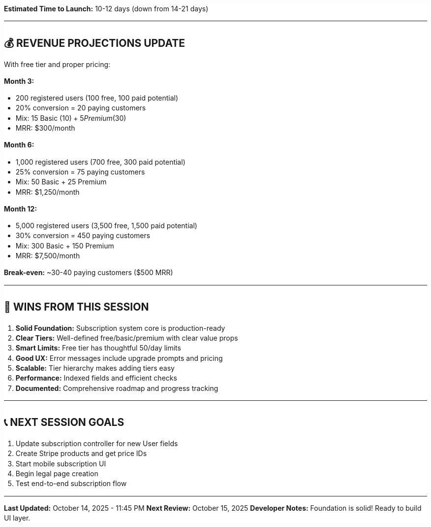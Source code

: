 **Estimated Time to Launch:** 10-12 days (down from 14-21 days)

---

## 💰 **REVENUE PROJECTIONS UPDATE**

With free tier and proper pricing:

**Month 3:**
- 200 registered users (100 free, 100 paid potential)
- 20% conversion = 20 paying customers
- Mix: 15 Basic ($10) + 5 Premium ($30)
- MRR: $300/month

**Month 6:**
- 1,000 registered users (700 free, 300 paid potential)
- 25% conversion = 75 paying customers
- Mix: 50 Basic + 25 Premium
- MRR: $1,250/month

**Month 12:**
- 5,000 registered users (3,500 free, 1,500 paid potential)
- 30% conversion = 450 paying customers
- Mix: 300 Basic + 150 Premium
- MRR: $7,500/month

**Break-even:** ~30-40 paying customers ($500 MRR)

---

## 🎉 **WINS FROM THIS SESSION**

1. **Solid Foundation:** Subscription system core is production-ready
2. **Clear Tiers:** Well-defined free/basic/premium with clear value props
3. **Smart Limits:** Free tier has thoughtful 50/day limits
4. **Good UX:** Error messages include upgrade prompts and pricing
5. **Scalable:** Tier hierarchy makes adding tiers easy
6. **Performance:** Indexed fields and efficient checks
7. **Documented:** Comprehensive roadmap and progress tracking

---

## 📞 **NEXT SESSION GOALS**

1. Update subscription controller for new User fields
2. Create Stripe products and get price IDs
3. Start mobile subscription UI
4. Begin legal page creation
5. Test end-to-end subscription flow

---

**Last Updated:** October 14, 2025 - 11:45 PM
**Next Review:** October 15, 2025
**Developer Notes:** Foundation is solid! Ready to build UI layer.
